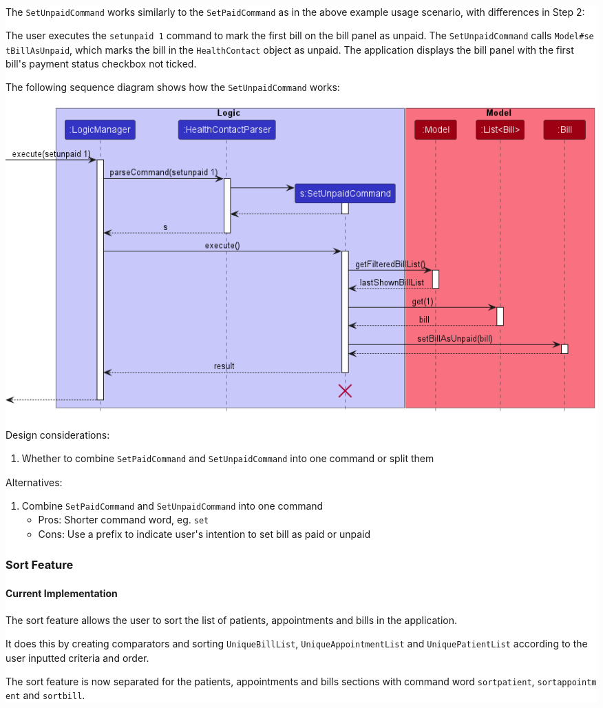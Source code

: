 The `SetUnpaidCommand` works similarly to the `SetPaidCommand` as in the above example usage scenario, with differences in Step 2: <br>

The user executes the `setunpaid 1` command to mark the first bill on the bill panel as unpaid. The `SetUnpaidCommand` calls `Model#setBillAsUnpaid`, which marks the bill in the `HealthContact` object as unpaid. The application displays the bill panel with the first bill's payment status checkbox not ticked.

The following sequence diagram shows how the `SetUnpaidCommand` works:

![SetUnpaidCommandSequenceDiagram](images/dg/SetUnpaidCommandSequenceDiagram.png)

Design considerations:
1. Whether to combine `SetPaidCommand` and `SetUnpaidCommand` into one command or split them

Alternatives:
1. Combine `SetPaidCommand` and `SetUnpaidCommand` into one command
    - Pros: Shorter command word, eg. `set`
    - Cons: Use a prefix to indicate user's intention to set bill as paid or unpaid

### Sort Feature

#### Current Implementation

The sort feature allows the user to sort the list of patients, appointments and bills in the application.

It does this by creating comparators and sorting `UniqueBillList`, `UniqueAppointmentList` and `UniquePatientList` according to the user inputted criteria and order.

The sort feature is now separated for the patients, appointments and bills sections with command word `sortpatient`, `sortappointment` and `sortbill`.

